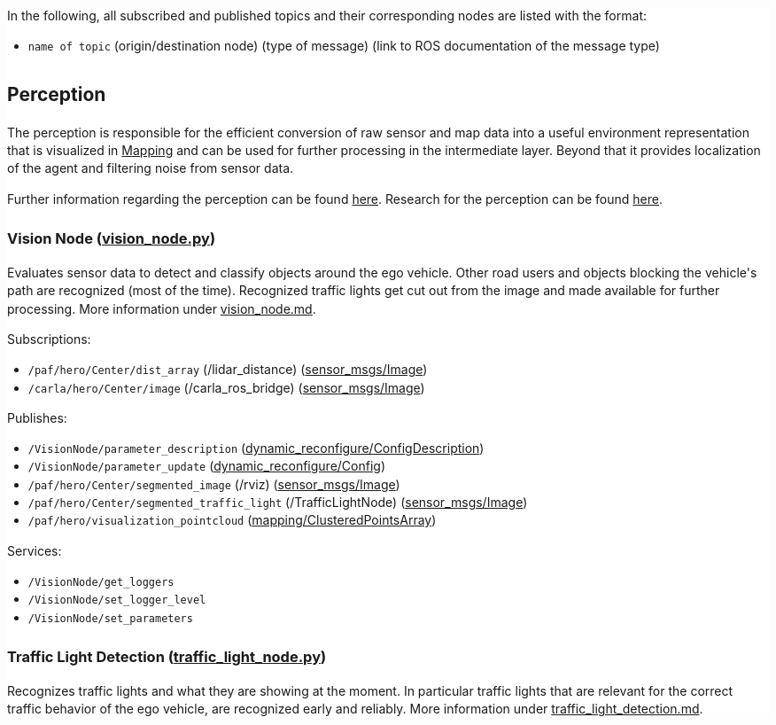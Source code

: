 In the following, all subscribed and published topics and their corresponding nodes are listed with the format:

- ```name of topic``` \(origin/destination node\) (type of message) (link to ROS documentation of the message type)

## Perception

The perception is responsible for the efficient conversion of raw sensor and map data into a useful
environment representation that is visualized in [Mapping](#Mapping) and can be used for further processing in the intermediate layer.
Beyond that it provides localization of the agent and filtering noise from sensor data.

Further information regarding the perception can be found [here](../perception/README.md).
Research for the perception can be found [here](../research/paf24/perception/).

### Vision Node ([vision_node.py](/../paf/code/perception/src/vision_node.py))

Evaluates sensor data to detect and classify objects around the ego vehicle.
Other road users and objects blocking the vehicle's path are recognized (most of the time).
Recognized traffic lights get cut out from the image and made available for further processing.
More information under [vision_node.md](/doc/perception/vision_node.md).

Subscriptions:

- ```/paf/hero/Center/dist_array``` \(/lidar_distance\) ([sensor_msgs/Image](https://docs.ros.org/en/api/sensor_msgs/html/msg/Image.html))
- ```/carla/hero/Center/image``` \(/carla_ros_bridge\) ([sensor_msgs/Image](https://docs.ros.org/en/api/sensor_msgs/html/msg/Image.html))

Publishes:

- ```/VisionNode/parameter_description```  ([dynamic_reconfigure/ConfigDescription](https://wiki.ros.org/dynamic_reconfigure))
- ```/VisionNode/parameter_update``` ([dynamic_reconfigure/Config](https://wiki.ros.org/dynamic_reconfigure))
- ```/paf/hero/Center/segmented_image``` \(/rviz\) ([sensor_msgs/Image](https://docs.ros.org/en/api/sensor_msgs/html/msg/Image.html))
- ```/paf/hero/Center/segmented_traffic_light``` \(/TrafficLightNode\) ([sensor_msgs/Image](https://docs.ros.org/en/api/sensor_msgs/html/msg/Image.html))
- ```/paf/hero/visualization_pointcloud``` ([mapping/ClusteredPointsArray](../../code/mapping/msg/ClusteredPointsArray.msg))

Services:

- ```/VisionNode/get_loggers```
- ```/VisionNode/set_logger_level```
- ```/VisionNode/set_parameters```

### Traffic Light Detection ([traffic_light_node.py](/../paf/code/perception/src/traffic_light_node.py))

Recognizes traffic lights and what they are showing at the moment.
In particular traffic lights that are relevant for the correct traffic behavior of the ego vehicle,
are recognized early and reliably.
More information under [traffic_light_detection.md](/doc/perception/traffic_light_detection.md).
